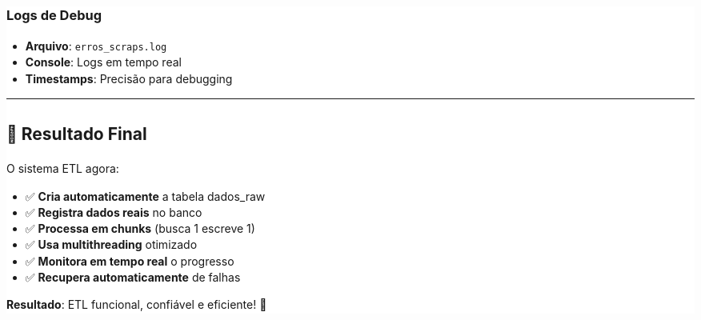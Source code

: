### Logs de Debug
- **Arquivo**: `erros_scraps.log`
- **Console**: Logs em tempo real
- **Timestamps**: Precisão para debugging

---

## 🎉 **Resultado Final**

O sistema ETL agora:
- ✅ **Cria automaticamente** a tabela dados_raw
- ✅ **Registra dados reais** no banco
- ✅ **Processa em chunks** (busca 1 escreve 1)
- ✅ **Usa multithreading** otimizado
- ✅ **Monitora em tempo real** o progresso
- ✅ **Recupera automaticamente** de falhas

**Resultado**: ETL funcional, confiável e eficiente! 🚀
